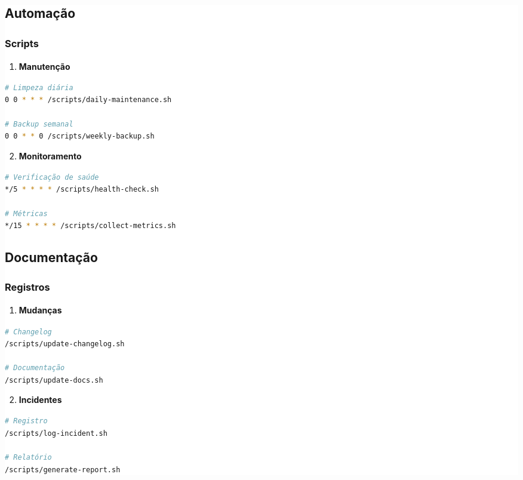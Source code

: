## Automação

### Scripts

1. **Manutenção**
```bash
# Limpeza diária
0 0 * * * /scripts/daily-maintenance.sh

# Backup semanal
0 0 * * 0 /scripts/weekly-backup.sh
```

2. **Monitoramento**
```bash
# Verificação de saúde
*/5 * * * * /scripts/health-check.sh

# Métricas
*/15 * * * * /scripts/collect-metrics.sh
```

## Documentação

### Registros

1. **Mudanças**
```bash
# Changelog
/scripts/update-changelog.sh

# Documentação
/scripts/update-docs.sh
```

2. **Incidentes**
```bash
# Registro
/scripts/log-incident.sh

# Relatório
/scripts/generate-report.sh
```
